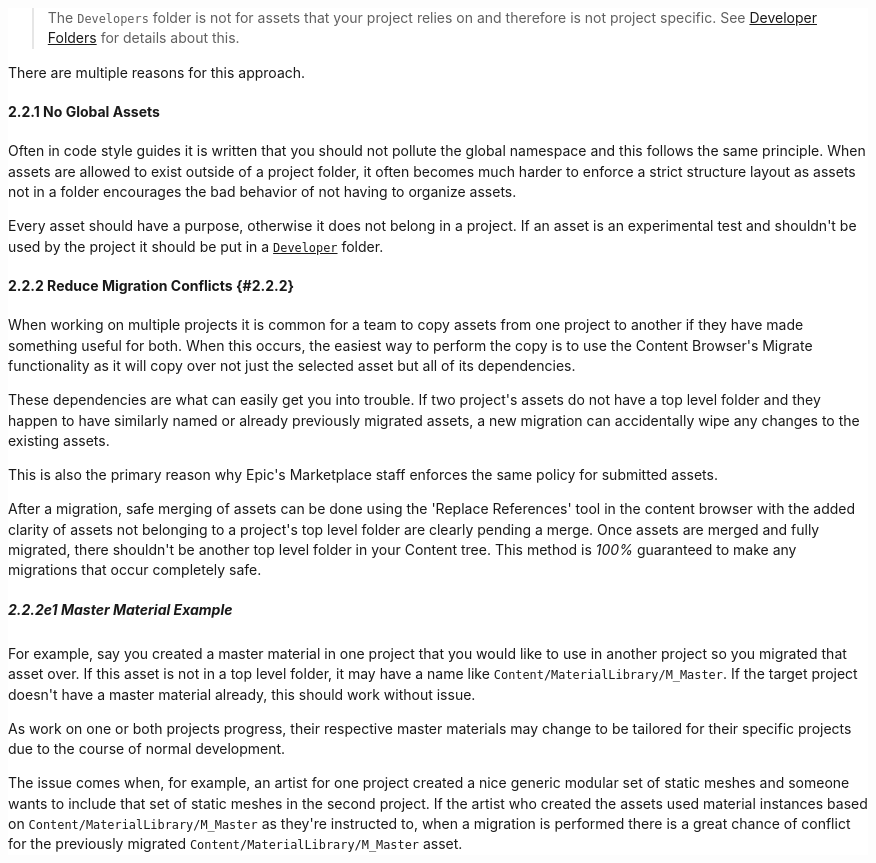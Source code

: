 > The `Developers` folder is not for assets that your project relies on and
> therefore is not project specific. See [Developer Folders](#2.3) for details
> about this.

There are multiple reasons for this approach.

#### 2.2.1 No Global Assets

Often in code style guides it is written that you should not pollute the global
namespace and this follows the same principle. When assets are allowed to exist
outside of a project folder, it often becomes much harder to enforce a strict
structure layout as assets not in a folder encourages the bad behavior of not
having to organize assets.

Every asset should have a purpose, otherwise it does not belong in a project. If
an asset is an experimental test and shouldn't be used by the project it should
be put in a [`Developer`](#2.3) folder.

#### 2.2.2 Reduce Migration Conflicts {#2.2.2}

When working on multiple projects it is common for a team to copy assets from
one project to another if they have made something useful for both. When this
occurs, the easiest way to perform the copy is to use the Content Browser's
Migrate functionality as it will copy over not just the selected asset but all
of its dependencies.

These dependencies are what can easily get you into trouble. If two project's
assets do not have a top level folder and they happen to have similarly named or
already previously migrated assets, a new migration can accidentally wipe any
changes to the existing assets.

This is also the primary reason why Epic's Marketplace staff enforces the same
policy for submitted assets.

After a migration, safe merging of assets can be done using the 'Replace
References' tool in the content browser with the added clarity of assets not
belonging to a project's top level folder are clearly pending a merge. Once
assets are merged and fully migrated, there shouldn't be another top level
folder in your Content tree. This method is *100%* guaranteed to make any
migrations that occur completely safe.

##### 2.2.2e1 Master Material Example

For example, say you created a master material in one project that you would
like to use in another project so you migrated that asset over. If this asset is
not in a top level folder, it may have a name like
`Content/MaterialLibrary/M_Master`. If the target project doesn't have a master
material already, this should work without issue.

As work on one or both projects progress, their respective master materials may
change to be tailored for their specific projects due to the course of normal
development.

The issue comes when, for example, an artist for one project created a nice
generic modular set of static meshes and someone wants to include that set of
static meshes in the second project. If the artist who created the assets used
material instances based on `Content/MaterialLibrary/M_Master` as they're
instructed to, when a migration is performed there is a great chance of conflict
for the previously migrated `Content/MaterialLibrary/M_Master` asset.
